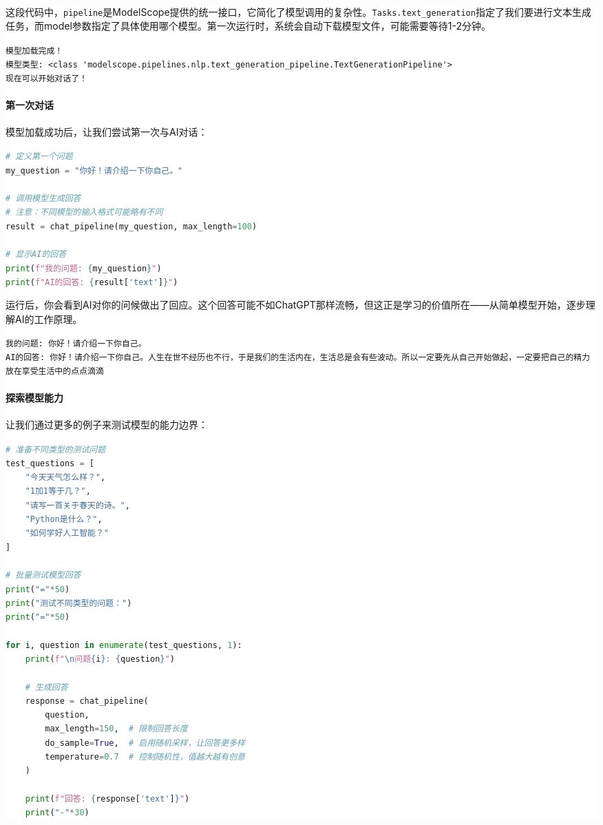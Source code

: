 这段代码中，`pipeline`是ModelScope提供的统一接口，它简化了模型调用的复杂性。`Tasks.text_generation`指定了我们要进行文本生成任务，而model参数指定了具体使用哪个模型。第一次运行时，系统会自动下载模型文件，可能需要等待1-2分钟。

```
模型加载完成！
模型类型: <class 'modelscope.pipelines.nlp.text_generation_pipeline.TextGenerationPipeline'>
现在可以开始对话了！
```

#### 第一次对话

模型加载成功后，让我们尝试第一次与AI对话：

```python
# 定义第一个问题
my_question = "你好！请介绍一下你自己。"

# 调用模型生成回答
# 注意：不同模型的输入格式可能略有不同
result = chat_pipeline(my_question, max_length=100)

# 显示AI的回答
print(f"我的问题: {my_question}")
print(f"AI的回答: {result['text']}")
```

运行后，你会看到AI对你的问候做出了回应。这个回答可能不如ChatGPT那样流畅，但这正是学习的价值所在——从简单模型开始，逐步理解AI的工作原理。

```
我的问题: 你好！请介绍一下你自己。
AI的回答: 你好！请介绍一下你自己。人生在世不经历也不行，于是我们的生活内在，生活总是会有些波动。所以一定要先从自己开始做起，一定要把自己的精力放在享受生活中的点点滴滴
```

#### 探索模型能力

让我们通过更多的例子来测试模型的能力边界：

```python
# 准备不同类型的测试问题
test_questions = [
    "今天天气怎么样？",
    "1加1等于几？",
    "请写一首关于春天的诗。",
    "Python是什么？",
    "如何学好人工智能？"
]

# 批量测试模型回答
print("="*50)
print("测试不同类型的问题：")
print("="*50)

for i, question in enumerate(test_questions, 1):
    print(f"\n问题{i}: {question}")
    
    # 生成回答
    response = chat_pipeline(
        question, 
        max_length=150,  # 限制回答长度
        do_sample=True,  # 启用随机采样，让回答更多样
        temperature=0.7  # 控制随机性，值越大越有创意
    )
    
    print(f"回答: {response['text']}")
    print("-"*30)
```
